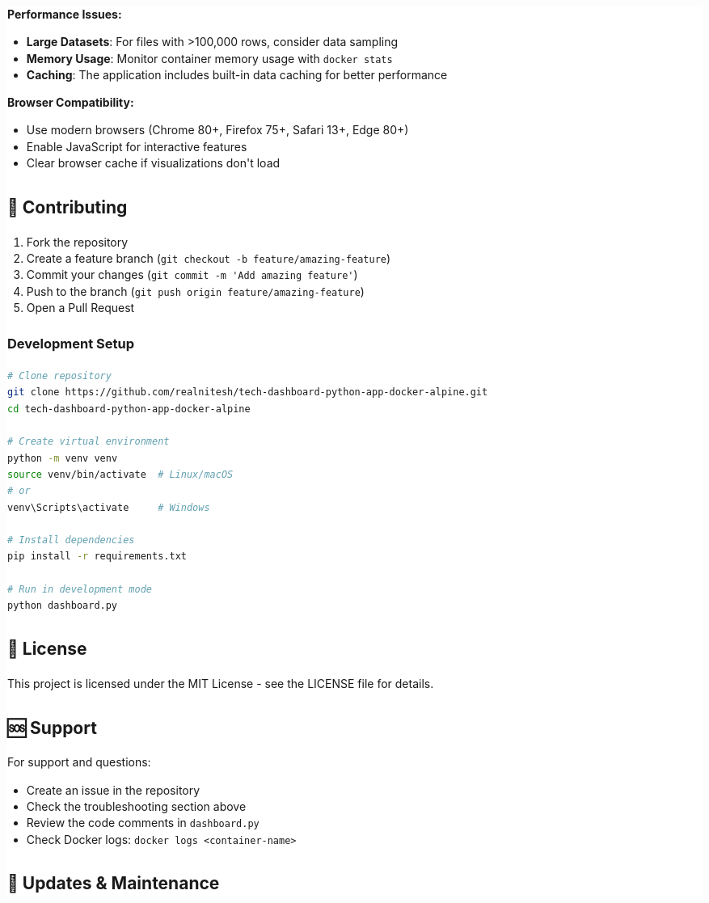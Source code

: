 **Performance Issues:**
- **Large Datasets**: For files with >100,000 rows, consider data sampling
- **Memory Usage**: Monitor container memory usage with `docker stats`
- **Caching**: The application includes built-in data caching for better performance

**Browser Compatibility:**
- Use modern browsers (Chrome 80+, Firefox 75+, Safari 13+, Edge 80+)
- Enable JavaScript for interactive features
- Clear browser cache if visualizations don't load

## 🤝 Contributing

1. Fork the repository
2. Create a feature branch (`git checkout -b feature/amazing-feature`)
3. Commit your changes (`git commit -m 'Add amazing feature'`)
4. Push to the branch (`git push origin feature/amazing-feature`)
5. Open a Pull Request

### **Development Setup**
```bash
# Clone repository
git clone https://github.com/realnitesh/tech-dashboard-python-app-docker-alpine.git
cd tech-dashboard-python-app-docker-alpine

# Create virtual environment
python -m venv venv
source venv/bin/activate  # Linux/macOS
# or
venv\Scripts\activate     # Windows

# Install dependencies
pip install -r requirements.txt

# Run in development mode
python dashboard.py
```

## 📝 License

This project is licensed under the MIT License - see the LICENSE file for details.

## 🆘 Support

For support and questions:
- Create an issue in the repository
- Check the troubleshooting section above
- Review the code comments in `dashboard.py`
- Check Docker logs: `docker logs <container-name>`

## 🔄 Updates & Maintenance
